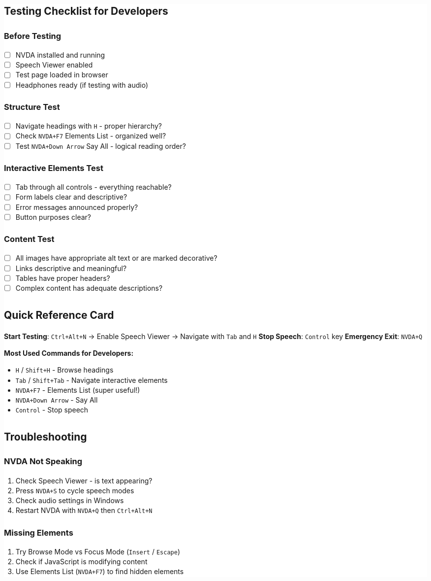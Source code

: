 ## Testing Checklist for Developers

### Before Testing
- [ ] NVDA installed and running
- [ ] Speech Viewer enabled
- [ ] Test page loaded in browser
- [ ] Headphones ready (if testing with audio)

### Structure Test
- [ ] Navigate headings with `H` - proper hierarchy?
- [ ] Check `NVDA+F7` Elements List - organized well?
- [ ] Test `NVDA+Down Arrow` Say All - logical reading order?

### Interactive Elements Test
- [ ] Tab through all controls - everything reachable?
- [ ] Form labels clear and descriptive?
- [ ] Error messages announced properly?
- [ ] Button purposes clear?

### Content Test
- [ ] All images have appropriate alt text or are marked decorative?
- [ ] Links descriptive and meaningful?
- [ ] Tables have proper headers?
- [ ] Complex content has adequate descriptions?

## Quick Reference Card

**Start Testing**: `Ctrl+Alt+N` → Enable Speech Viewer → Navigate with `Tab` and `H`
**Stop Speech**: `Control` key
**Emergency Exit**: `NVDA+Q`

**Most Used Commands for Developers:**
- `H` / `Shift+H` - Browse headings
- `Tab` / `Shift+Tab` - Navigate interactive elements  
- `NVDA+F7` - Elements List (super useful!)
- `NVDA+Down Arrow` - Say All
- `Control` - Stop speech

## Troubleshooting

### NVDA Not Speaking
1. Check Speech Viewer - is text appearing?
2. Press `NVDA+S` to cycle speech modes
3. Check audio settings in Windows
4. Restart NVDA with `NVDA+Q` then `Ctrl+Alt+N`

### Missing Elements
1. Try Browse Mode vs Focus Mode (`Insert` / `Escape`)
2. Check if JavaScript is modifying content
3. Use Elements List (`NVDA+F7`) to find hidden elements
